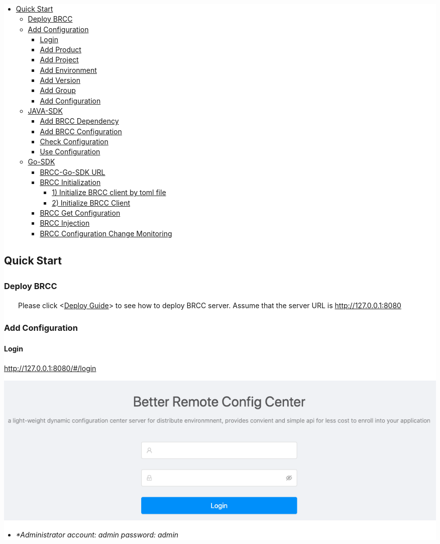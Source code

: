 - [Quick Start](#quick-start)
  - [Deploy BRCC](#deploy-brcc)
  - [Add Configuration](#add-configuration)
    - [Login](#login)
    - [Add Product](#add-product)
    - [Add Project](#add-project)
    - [Add Environment](#add-environment)
    - [Add Version](#add-version)
    - [Add Group](#add-group)
    - [Add Configuration](#add-configuration-1)
  - [JAVA-SDK](#java-sdk)
    - [Add BRCC Dependency](#add-brcc-dependency)
    - [Add BRCC Configuration](#add-brcc-configuration)
    - [Check Configuration](#check-configuration)
    - [Use Configuration](#use-configuration)
  - [Go-SDK](#go-sdk)
    - [BRCC-Go-SDK URL](#brcc-go-sdk-url)
    - [BRCC Initialization](#brcc-initialization)
      - [1) Initialize BRCC client by toml file](#1-initialize-brcc-client-by-toml-file)
      - [2) Initialize BRCC Client](#2-initialize-brcc-client)
    - [BRCC Get Configuration](#brcc-get-configuration)
    - [BRCC Injection](#brcc-injection)
    - [BRCC Configuration Change Monitoring](#brcc-configuration-change-monitoring)

## Quick Start
### Deploy BRCC
&ensp;&ensp;&ensp;&ensp;Please click <[Deploy Guide](./deploy-guide.md)> to see how to deploy BRCC server. Assume that the server URL is http://127.0.0.1:8080
### Add Configuration
#### Login
http://127.0.0.1:8080/#/login

![Login](./img/en-login.png "login")

- *\*Administrator account: admin password: admin*
